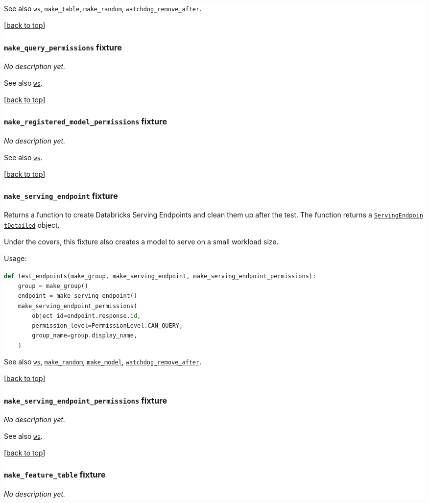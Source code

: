 See also [`ws`](#ws-fixture), [`make_table`](#make_table-fixture), [`make_random`](#make_random-fixture), [`watchdog_remove_after`](#watchdog_remove_after-fixture).


[[back to top](#python-testing-for-databricks)]

### `make_query_permissions` fixture
_No description yet._

See also [`ws`](#ws-fixture).


[[back to top](#python-testing-for-databricks)]

### `make_registered_model_permissions` fixture
_No description yet._

See also [`ws`](#ws-fixture).


[[back to top](#python-testing-for-databricks)]

### `make_serving_endpoint` fixture
Returns a function to create Databricks Serving Endpoints and clean them up after the test.
The function returns a [`ServingEndpointDetailed`](https://databricks-sdk-py.readthedocs.io/en/latest/dbdataclasses/serving.html#databricks.sdk.service.serving.ServingEndpointDetailed) object.

Under the covers, this fixture also creates a model to serve on a small workload size.

Usage:
```python
def test_endpoints(make_group, make_serving_endpoint, make_serving_endpoint_permissions):
    group = make_group()
    endpoint = make_serving_endpoint()
    make_serving_endpoint_permissions(
        object_id=endpoint.response.id,
        permission_level=PermissionLevel.CAN_QUERY,
        group_name=group.display_name,
    )
```

See also [`ws`](#ws-fixture), [`make_random`](#make_random-fixture), [`make_model`](#make_model-fixture), [`watchdog_remove_after`](#watchdog_remove_after-fixture).


[[back to top](#python-testing-for-databricks)]

### `make_serving_endpoint_permissions` fixture
_No description yet._

See also [`ws`](#ws-fixture).


[[back to top](#python-testing-for-databricks)]

### `make_feature_table` fixture
_No description yet._
